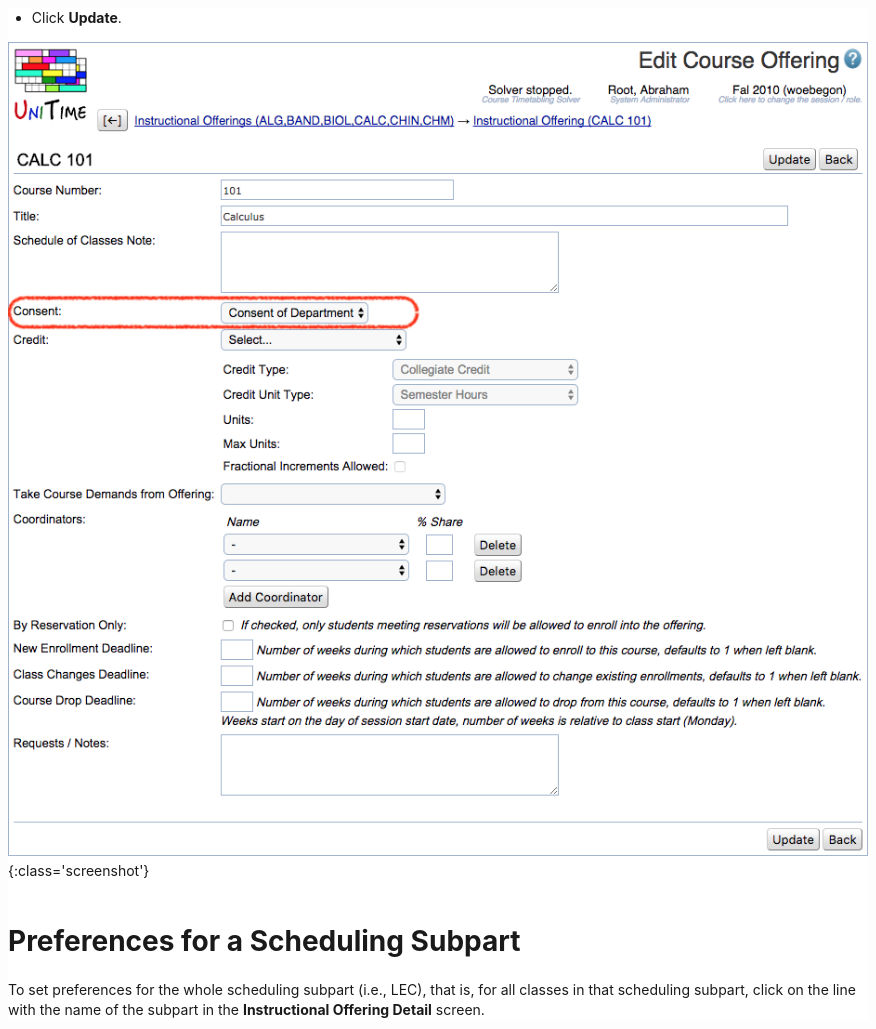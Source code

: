 * Click **Update**.


 


 ![Course Timetabling Data Entry Manual](images/courses-entry-29.png){:class='screenshot'}

# Preferences for a Scheduling Subpart


 To set preferences for the whole scheduling subpart (i.e., LEC), that is, for all classes in that scheduling subpart, click on the line with the name of the subpart in the **Instructional Offering Detail** screen.
